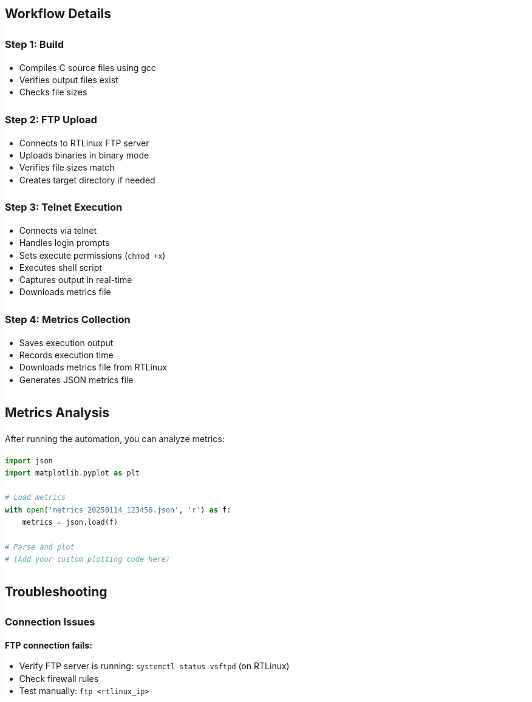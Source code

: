 ## Workflow Details

### Step 1: Build
- Compiles C source files using gcc
- Verifies output files exist
- Checks file sizes

### Step 2: FTP Upload
- Connects to RTLinux FTP server
- Uploads binaries in binary mode
- Verifies file sizes match
- Creates target directory if needed

### Step 3: Telnet Execution
- Connects via telnet
- Handles login prompts
- Sets execute permissions (`chmod +x`)
- Executes shell script
- Captures output in real-time
- Downloads metrics file

### Step 4: Metrics Collection
- Saves execution output
- Records execution time
- Downloads metrics file from RTLinux
- Generates JSON metrics file

## Metrics Analysis

After running the automation, you can analyze metrics:

```python
import json
import matplotlib.pyplot as plt

# Load metrics
with open('metrics_20250114_123456.json', 'r') as f:
    metrics = json.load(f)

# Parse and plot
# (Add your custom plotting code here)
```

## Troubleshooting

### Connection Issues

**FTP connection fails:**
- Verify FTP server is running: `systemctl status vsftpd` (on RTLinux)
- Check firewall rules
- Test manually: `ftp <rtlinux_ip>`

